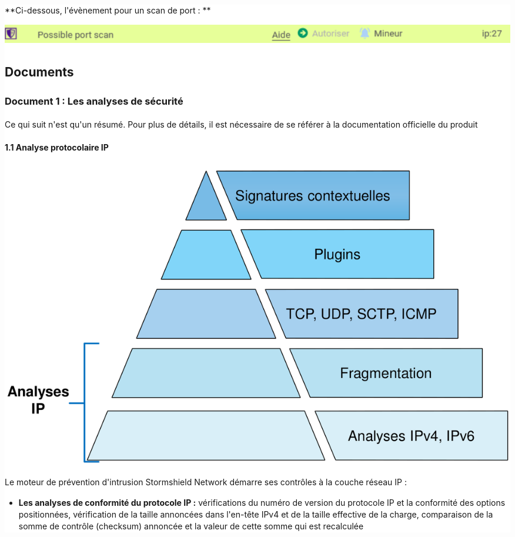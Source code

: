 **Ci-dessous, l'évènement pour un scan de port : **

![](../../media/stormshield/fiches/fiche9_IDS_IPS/Pictures/10000000000004E20000002E78FA9665AC9CBD0A.png)

## Documents

### Document 1 : Les analyses de sécurité

Ce qui suit n'est qu'un résumé. Pour plus de détails, il est
nécessaire de se référer à la documentation officielle du produit

#### 1.1 Analyse protocolaire IP

![](../../media/stormshield/fiches/fiche9_IDS_IPS/Pictures/100000000000071D0000043A264B7E124959189F.png)

Le moteur de prévention d'intrusion Stormshield Network démarre ses
contrôles à la couche réseau IP :

-   **Les analyses de conformité du protocole IP :** vérifications du
    numéro de version du protocole IP et la conformité des options
    positionnées, vérification de la taille annoncées dans l'en-tête
    IPv4 et de la taille effective de la charge, comparaison de la somme
    de contrôle (checksum) annoncée et la valeur de cette somme qui est
    recalculée
